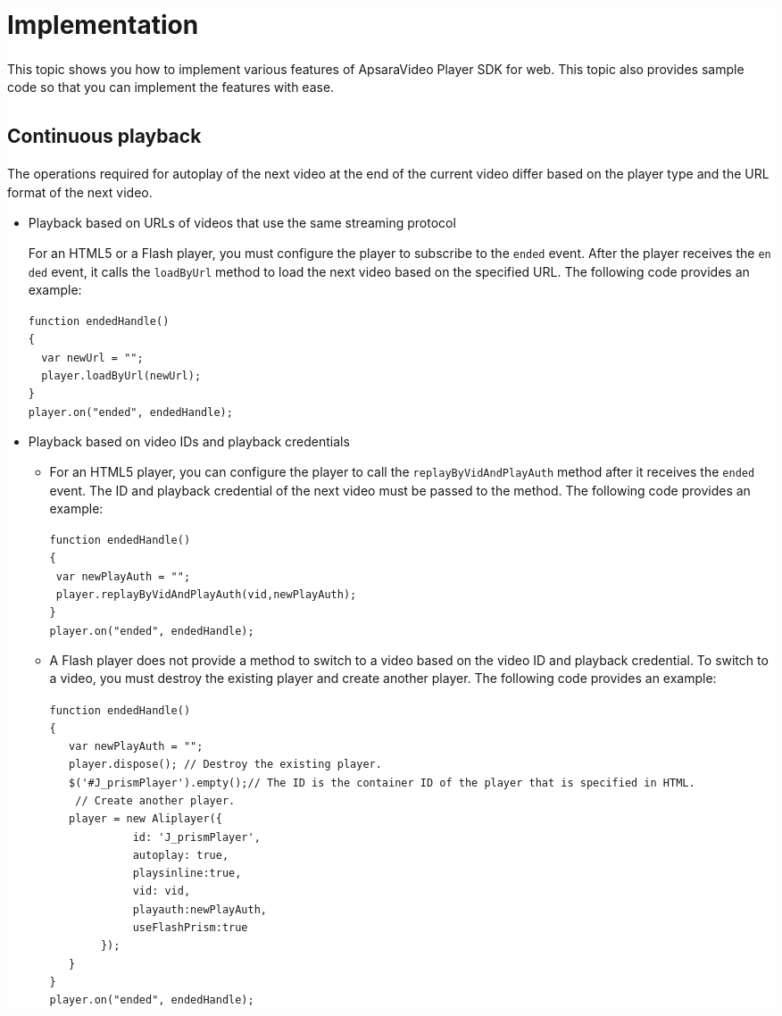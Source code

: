 # Implementation

This topic shows you how to implement various features of ApsaraVideo Player SDK for web. This topic also provides sample code so that you can implement the features with ease.

## Continuous playback

The operations required for autoplay of the next video at the end of the current video differ based on the player type and the URL format of the next video.

-   Playback based on URLs of videos that use the same streaming protocol

    For an HTML5 or a Flash player, you must configure the player to subscribe to the `ended` event. After the player receives the `ended` event, it calls the `loadByUrl` method to load the next video based on the specified URL. The following code provides an example:

    ```
    function endedHandle()
    {
      var newUrl = "";
      player.loadByUrl(newUrl);
    }
    player.on("ended", endedHandle);
    ```

-   Playback based on video IDs and playback credentials
    -   For an HTML5 player, you can configure the player to call the `replayByVidAndPlayAuth` method after it receives the `ended` event. The ID and playback credential of the next video must be passed to the method. The following code provides an example:

        ```
        function endedHandle()
        {
         var newPlayAuth = "";
         player.replayByVidAndPlayAuth(vid,newPlayAuth);
        }
        player.on("ended", endedHandle);
        ```

    -   A Flash player does not provide a method to switch to a video based on the video ID and playback credential. To switch to a video, you must destroy the existing player and create another player. The following code provides an example:

        ```
        function endedHandle()
        {
           var newPlayAuth = "";
           player.dispose(); // Destroy the existing player.
           $('#J_prismPlayer').empty();// The ID is the container ID of the player that is specified in HTML.
            // Create another player.
           player = new Aliplayer({
                     id: 'J_prismPlayer',
                     autoplay: true,
                     playsinline:true,
                     vid: vid,
                     playauth:newPlayAuth,
                     useFlashPrism:true
                });
           }
        }
        player.on("ended", endedHandle);
        ```
